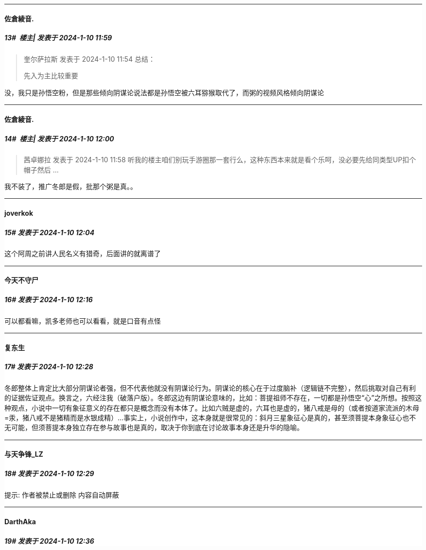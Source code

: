 *****

####  佐倉綾音.  
##### 13#         楼主| 发表于 2024-1-10 11:59

<blockquote>奎尔萨拉斯 发表于 2024-1-10 11:54
总结：

先入为主比较重要

</blockquote>
没，我只是孙悟空粉，但是那些倾向阴谋论说法都是孙悟空被六耳猕猴取代了，而粥的视频风格倾向阴谋论

*****

####  佐倉綾音.  
##### 14#         楼主| 发表于 2024-1-10 12:00

<blockquote>茜卓娜拉 发表于 2024-1-10 11:58
听我的楼主咱们别玩手游圈那一套行么，这种东西本来就是看个乐呵，没必要先给同类型UP扣个帽子然后 ...</blockquote>
我不装了，推广冬郎是假，批那个粥是真。。

*****

####  joverkok  
##### 15#       发表于 2024-1-10 12:04

这个阿周之前讲人民名义有猎奇，后面讲的就离谱了

*****

####  今天不守尸  
##### 16#       发表于 2024-1-10 12:16

可以都看嘛，凯多老师也可以看看，就是口音有点怪

*****

####  复东生  
##### 17#       发表于 2024-1-10 12:28

冬郎整体上肯定比大部分阴谋论者强，但不代表他就没有阴谋论行为。阴谋论的核心在于过度脑补（逻辑链不完整），然后挑取对自己有利的证据佐证观点。换言之，六经注我（破落户版）。冬郎这边有阴谋论意味的，比如：菩提祖师不存在，一切都是孙悟空“心”之所想。按照这种观点，小说中一切有象征意义的存在都只是概念而没有本体了。比如六贼是虚的，六耳也是虚的，猪八戒是母的（或者按道家流派的木母=汞，猪八戒不是猪精而是水银成精）...事实上，小说创作中，这本身就是很常见的：斜月三星象征心是真的，甚至须菩提本身象征心也不无可能，但须菩提本身独立存在参与故事也是真的，取决于你到底在讨论故事本身还是升华的隐喻。

*****

####  与天争锋_LZ  
##### 18#       发表于 2024-1-10 12:29

提示: 作者被禁止或删除 内容自动屏蔽

*****

####  DarthAka  
##### 19#       发表于 2024-1-10 12:36
